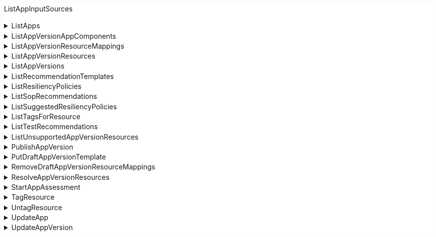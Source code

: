 ListAppInputSources
</summary></details>
<details><summary>
ListApps
</summary></details>
<details><summary>
ListAppVersionAppComponents
</summary></details>
<details><summary>
ListAppVersionResourceMappings
</summary></details>
<details><summary>
ListAppVersionResources
</summary></details>
<details><summary>
ListAppVersions
</summary></details>
<details><summary>
ListRecommendationTemplates
</summary></details>
<details><summary>
ListResiliencyPolicies
</summary></details>
<details><summary>
ListSopRecommendations
</summary></details>
<details><summary>
ListSuggestedResiliencyPolicies
</summary></details>
<details><summary>
ListTagsForResource
</summary></details>
<details><summary>
ListTestRecommendations
</summary></details>
<details><summary>
ListUnsupportedAppVersionResources
</summary></details>
<details><summary>
PublishAppVersion
</summary></details>
<details><summary>
PutDraftAppVersionTemplate
</summary></details>
<details><summary>
RemoveDraftAppVersionResourceMappings
</summary></details>
<details><summary>
ResolveAppVersionResources
</summary></details>
<details><summary>
StartAppAssessment
</summary></details>
<details><summary>
TagResource
</summary></details>
<details><summary>
UntagResource
</summary></details>
<details><summary>
UpdateApp
</summary></details>
<details><summary>
UpdateAppVersion